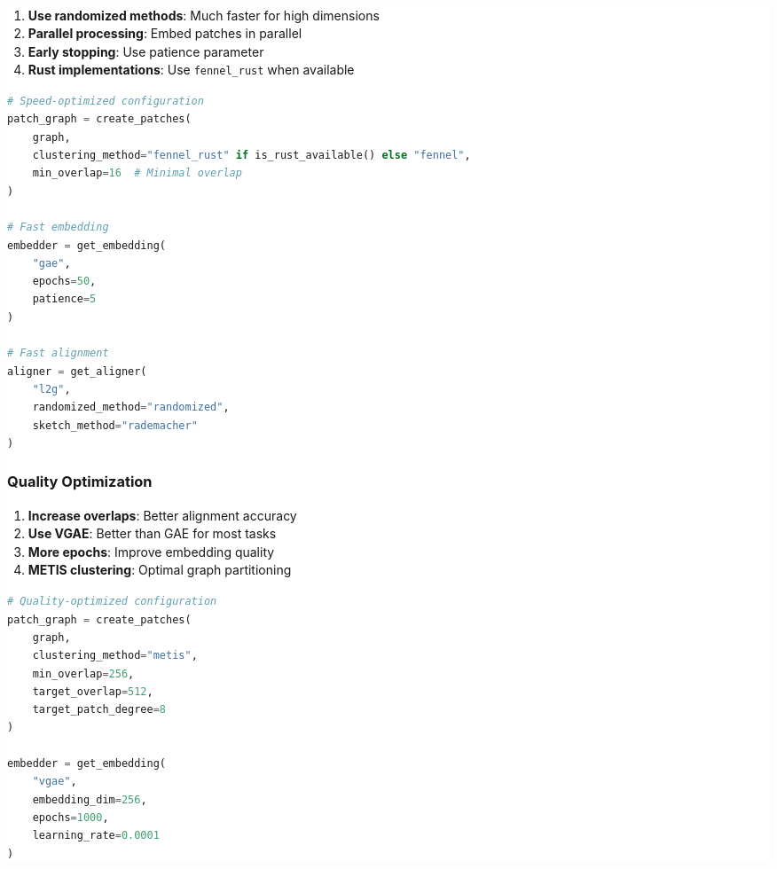 1. **Use randomized methods**: Much faster for high dimensions
2. **Parallel processing**: Embed patches in parallel
3. **Early stopping**: Use patience parameter
4. **Rust implementations**: Use `fennel_rust` when available

```python
# Speed-optimized configuration
patch_graph = create_patches(
    graph,
    clustering_method="fennel_rust" if is_rust_available() else "fennel",
    min_overlap=16  # Minimal overlap
)

# Fast embedding
embedder = get_embedding(
    "gae",
    epochs=50,
    patience=5
)

# Fast alignment
aligner = get_aligner(
    "l2g",
    randomized_method="randomized",
    sketch_method="rademacher"
)
```

### Quality Optimization

1. **Increase overlaps**: Better alignment accuracy
2. **Use VGAE**: Better than GAE for most tasks
3. **More epochs**: Improve embedding quality
4. **METIS clustering**: Optimal graph partitioning

```python
# Quality-optimized configuration
patch_graph = create_patches(
    graph,
    clustering_method="metis",
    min_overlap=256,
    target_overlap=512,
    target_patch_degree=8
)

embedder = get_embedding(
    "vgae",
    embedding_dim=256,
    epochs=1000,
    learning_rate=0.0001
)
```
